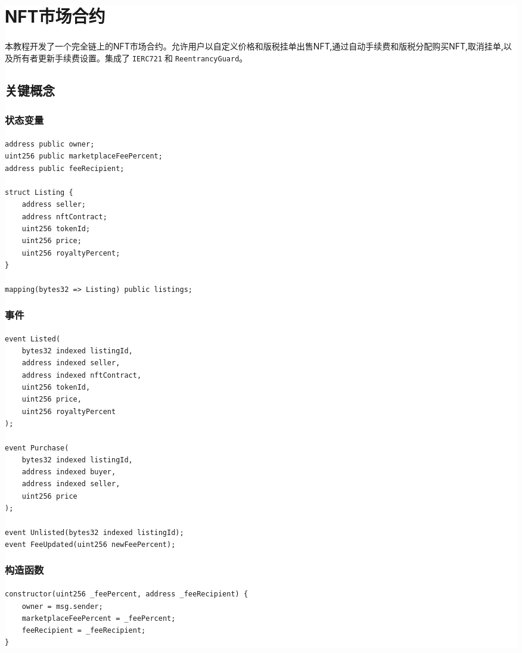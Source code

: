 # NFT市场合约

本教程开发了一个完全链上的NFT市场合约。允许用户以自定义价格和版税挂单出售NFT,通过自动手续费和版税分配购买NFT,取消挂单,以及所有者更新手续费设置。集成了 `IERC721` 和 `ReentrancyGuard`。

## 关键概念

### 状态变量
```solidity
address public owner;
uint256 public marketplaceFeePercent;
address public feeRecipient;

struct Listing {
    address seller;
    address nftContract;
    uint256 tokenId;
    uint256 price;
    uint256 royaltyPercent;
}

mapping(bytes32 => Listing) public listings;
```

### 事件
```solidity
event Listed(
    bytes32 indexed listingId,
    address indexed seller,
    address indexed nftContract,
    uint256 tokenId,
    uint256 price,
    uint256 royaltyPercent
);

event Purchase(
    bytes32 indexed listingId,
    address indexed buyer,
    address indexed seller,
    uint256 price
);

event Unlisted(bytes32 indexed listingId);
event FeeUpdated(uint256 newFeePercent);
```

### 构造函数
```solidity
constructor(uint256 _feePercent, address _feeRecipient) {
    owner = msg.sender;
    marketplaceFeePercent = _feePercent;
    feeRecipient = _feeRecipient;
}
```

